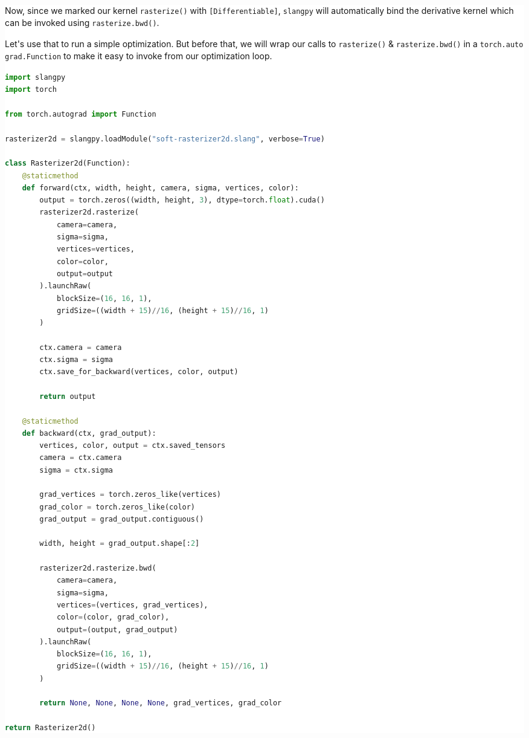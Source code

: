 Now, since we marked our kernel `rasterize()` with `[Differentiable]`, `slangpy` will automatically bind the derivative kernel which can be invoked using `rasterize.bwd()`. 

Let's use that to run a simple optimization. But before that, we will wrap our calls to `rasterize()` & `rasterize.bwd()` in a `torch.autograd.Function` to make it easy to invoke from our optimization loop. 

```python
import slangpy
import torch

from torch.autograd import Function

rasterizer2d = slangpy.loadModule("soft-rasterizer2d.slang", verbose=True)

class Rasterizer2d(Function):
    @staticmethod
    def forward(ctx, width, height, camera, sigma, vertices, color):
        output = torch.zeros((width, height, 3), dtype=torch.float).cuda()
        rasterizer2d.rasterize(
            camera=camera,
            sigma=sigma,
            vertices=vertices,
            color=color,
            output=output
        ).launchRaw(
            blockSize=(16, 16, 1), 
            gridSize=((width + 15)//16, (height + 15)//16, 1)
        )

        ctx.camera = camera
        ctx.sigma = sigma
        ctx.save_for_backward(vertices, color, output)

        return output
    
    @staticmethod
    def backward(ctx, grad_output):
        vertices, color, output = ctx.saved_tensors 
        camera = ctx.camera
        sigma = ctx.sigma

        grad_vertices = torch.zeros_like(vertices)
        grad_color = torch.zeros_like(color)
        grad_output = grad_output.contiguous()

        width, height = grad_output.shape[:2]

        rasterizer2d.rasterize.bwd(
            camera=camera,
            sigma=sigma,
            vertices=(vertices, grad_vertices),
            color=(color, grad_color),
            output=(output, grad_output)
        ).launchRaw(
            blockSize=(16, 16, 1), 
            gridSize=((width + 15)//16, (height + 15)//16, 1)
        )

        return None, None, None, None, grad_vertices, grad_color

return Rasterizer2d()

```
